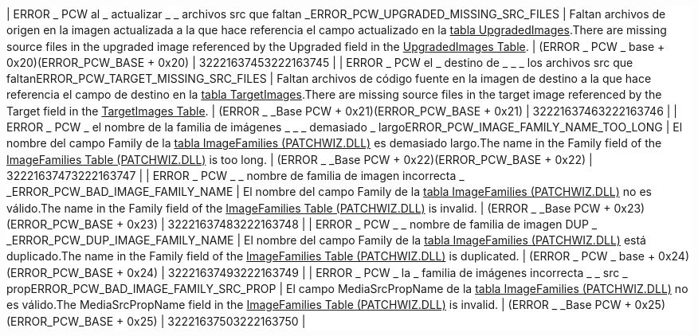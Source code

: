 | <span data-ttu-id="f82bb-244">ERROR \_ PCW al \_ actualizar \_ \_ archivos src que faltan \_</span><span class="sxs-lookup"><span data-stu-id="f82bb-244">ERROR\_PCW\_UPGRADED\_MISSING\_SRC\_FILES</span></span>             | <span data-ttu-id="f82bb-245">Faltan archivos de origen en la imagen actualizada a la que hace referencia el campo actualizado en la [tabla UpgradedImages](upgradedimages-table-patchwiz-dll-.md).</span><span class="sxs-lookup"><span data-stu-id="f82bb-245">There are missing source files in the upgraded image referenced by the Upgraded field in the [UpgradedImages Table](upgradedimages-table-patchwiz-dll-.md).</span></span>                                                          | <span data-ttu-id="f82bb-246">(ERROR \_ PCW \_ base + 0x20)</span><span class="sxs-lookup"><span data-stu-id="f82bb-246">(ERROR\_PCW\_BASE + 0x20)</span></span>  | <span data-ttu-id="f82bb-247">3222163745</span><span class="sxs-lookup"><span data-stu-id="f82bb-247">3222163745</span></span> |
| <span data-ttu-id="f82bb-248">ERROR \_ PCW el \_ destino de \_ \_ \_ los archivos src que faltan</span><span class="sxs-lookup"><span data-stu-id="f82bb-248">ERROR\_PCW\_TARGET\_MISSING\_SRC\_FILES</span></span>               | <span data-ttu-id="f82bb-249">Faltan archivos de código fuente en la imagen de destino a la que hace referencia el campo de destino en la [tabla TargetImages](targetimages-table-patchwiz-dll-.md).</span><span class="sxs-lookup"><span data-stu-id="f82bb-249">There are missing source files in the target image referenced by the Target field in the [TargetImages Table](targetimages-table-patchwiz-dll-.md).</span></span>                                                                  | <span data-ttu-id="f82bb-250">(ERROR \_ \_Base PCW + 0x21)</span><span class="sxs-lookup"><span data-stu-id="f82bb-250">(ERROR\_PCW\_BASE + 0x21)</span></span>  | <span data-ttu-id="f82bb-251">3222163746</span><span class="sxs-lookup"><span data-stu-id="f82bb-251">3222163746</span></span> |
| <span data-ttu-id="f82bb-252">ERROR \_ PCW \_ el nombre de la familia de imágenes \_ \_ \_ demasiado \_ largo</span><span class="sxs-lookup"><span data-stu-id="f82bb-252">ERROR\_PCW\_IMAGE\_FAMILY\_NAME\_TOO\_LONG</span></span>            | <span data-ttu-id="f82bb-253">El nombre del campo Family de la [tabla ImageFamilies (PATCHWIZ.DLL)](imagefamilies-table-patchwiz-dll-.md) es demasiado largo.</span><span class="sxs-lookup"><span data-stu-id="f82bb-253">The name in the Family field of the [ImageFamilies Table (PATCHWIZ.DLL)](imagefamilies-table-patchwiz-dll-.md) is too long.</span></span>                                                                                          | <span data-ttu-id="f82bb-254">(ERROR \_ \_Base PCW + 0x22)</span><span class="sxs-lookup"><span data-stu-id="f82bb-254">(ERROR\_PCW\_BASE + 0x22)</span></span>  | <span data-ttu-id="f82bb-255">3222163747</span><span class="sxs-lookup"><span data-stu-id="f82bb-255">3222163747</span></span> |
| <span data-ttu-id="f82bb-256">ERROR \_ PCW \_ \_ nombre de familia de imagen incorrecta \_ \_</span><span class="sxs-lookup"><span data-stu-id="f82bb-256">ERROR\_PCW\_BAD\_IMAGE\_FAMILY\_NAME</span></span>                  | <span data-ttu-id="f82bb-257">El nombre del campo Family de la [tabla ImageFamilies (PATCHWIZ.DLL)](imagefamilies-table-patchwiz-dll-.md) no es válido.</span><span class="sxs-lookup"><span data-stu-id="f82bb-257">The name in the Family field of the [ImageFamilies Table (PATCHWIZ.DLL)](imagefamilies-table-patchwiz-dll-.md) is invalid.</span></span>                                                                                           | <span data-ttu-id="f82bb-258">(ERROR \_ \_Base PCW + 0x23)</span><span class="sxs-lookup"><span data-stu-id="f82bb-258">(ERROR\_PCW\_BASE + 0x23)</span></span>  | <span data-ttu-id="f82bb-259">3222163748</span><span class="sxs-lookup"><span data-stu-id="f82bb-259">3222163748</span></span> |
| <span data-ttu-id="f82bb-260">ERROR \_ PCW \_ \_ nombre de familia de imagen DUP \_ \_</span><span class="sxs-lookup"><span data-stu-id="f82bb-260">ERROR\_PCW\_DUP\_IMAGE\_FAMILY\_NAME</span></span>                  | <span data-ttu-id="f82bb-261">El nombre del campo Family de la [tabla ImageFamilies (PATCHWIZ.DLL)](imagefamilies-table-patchwiz-dll-.md) está duplicado.</span><span class="sxs-lookup"><span data-stu-id="f82bb-261">The name in the Family field of the [ImageFamilies Table (PATCHWIZ.DLL)](imagefamilies-table-patchwiz-dll-.md) is duplicated.</span></span>                                                                                        | <span data-ttu-id="f82bb-262">(ERROR \_ PCW \_ base + 0x24)</span><span class="sxs-lookup"><span data-stu-id="f82bb-262">(ERROR\_PCW\_BASE + 0x24)</span></span>  | <span data-ttu-id="f82bb-263">3222163749</span><span class="sxs-lookup"><span data-stu-id="f82bb-263">3222163749</span></span> |
| <span data-ttu-id="f82bb-264">ERROR \_ PCW \_ la \_ familia de imágenes incorrecta \_ \_ src \_ prop</span><span class="sxs-lookup"><span data-stu-id="f82bb-264">ERROR\_PCW\_BAD\_IMAGE\_FAMILY\_SRC\_PROP</span></span>             | <span data-ttu-id="f82bb-265">El campo MediaSrcPropName de la [tabla ImageFamilies (PATCHWIZ.DLL)](imagefamilies-table-patchwiz-dll-.md) no es válido.</span><span class="sxs-lookup"><span data-stu-id="f82bb-265">The MediaSrcPropName field in the [ImageFamilies Table (PATCHWIZ.DLL)](imagefamilies-table-patchwiz-dll-.md) is invalid.</span></span>                                                                                             | <span data-ttu-id="f82bb-266">(ERROR \_ \_Base PCW + 0x25)</span><span class="sxs-lookup"><span data-stu-id="f82bb-266">(ERROR\_PCW\_BASE + 0x25)</span></span>  | <span data-ttu-id="f82bb-267">3222163750</span><span class="sxs-lookup"><span data-stu-id="f82bb-267">3222163750</span></span> |
